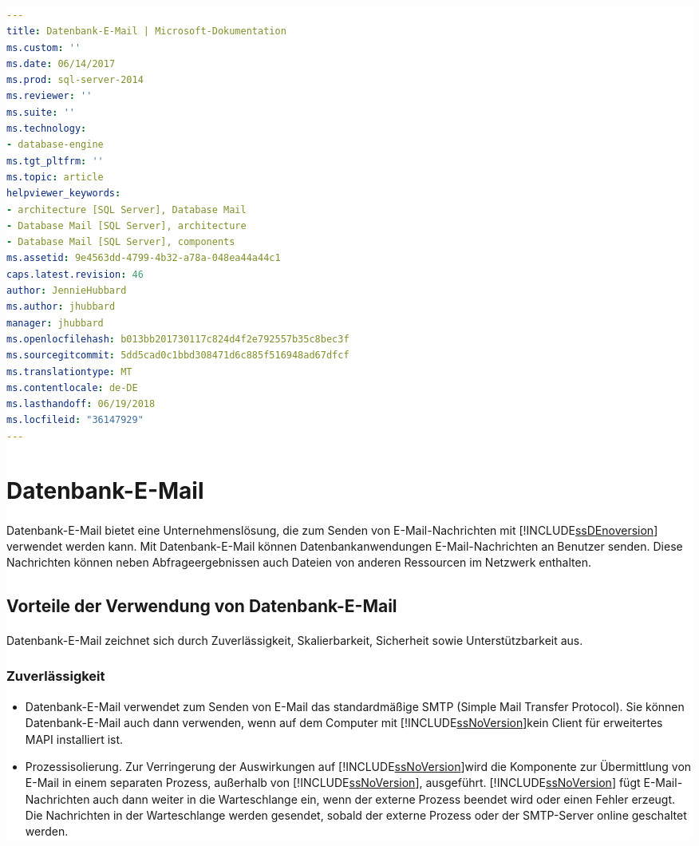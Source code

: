 ```yaml
---
title: Datenbank-E-Mail | Microsoft-Dokumentation
ms.custom: ''
ms.date: 06/14/2017
ms.prod: sql-server-2014
ms.reviewer: ''
ms.suite: ''
ms.technology:
- database-engine
ms.tgt_pltfrm: ''
ms.topic: article
helpviewer_keywords:
- architecture [SQL Server], Database Mail
- Database Mail [SQL Server], architecture
- Database Mail [SQL Server], components
ms.assetid: 9e4563dd-4799-4b32-a78a-048ea44a44c1
caps.latest.revision: 46
author: JennieHubbard
ms.author: jhubbard
manager: jhubbard
ms.openlocfilehash: b013bb201730117c824d4f2e792557b35c8bec3f
ms.sourcegitcommit: 5dd5cad0c1bbd308471d6c885f516948ad67dfcf
ms.translationtype: MT
ms.contentlocale: de-DE
ms.lasthandoff: 06/19/2018
ms.locfileid: "36147929"
---
```

# <a name="database-mail"></a>Datenbank-E-Mail
  Datenbank-E-Mail bietet eine Unternehmenslösung, die zum Senden von E-Mail-Nachrichten mit [!INCLUDE[ssDEnoversion](../../../includes/ssdenoversion-md.md)] verwendet werden kann. Mit Datenbank-E-Mail können Datenbankanwendungen E-Mail-Nachrichten an Benutzer senden. Diese Nachrichten können neben Abfrageergebnissen auch Dateien von anderen Ressourcen im Netzwerk enthalten.  
  
 
  
##  <a name="Benefits"></a> Vorteile der Verwendung von Datenbank-E-Mail  
 Datenbank-E-Mail zeichnet sich durch Zuverlässigkeit, Skalierbarkeit, Sicherheit sowie Unterstützbarkeit aus.  
  
### <a name="reliability"></a>Zuverlässigkeit  
  
-   Datenbank-E-Mail verwendet zum Senden von E-Mail das standardmäßige SMTP (Simple Mail Transfer Protocol). Sie können Datenbank-E-Mail auch dann verwenden, wenn auf dem Computer mit [!INCLUDE[ssNoVersion](../../includes/ssnoversion-md.md)]kein Client für erweitertes MAPI installiert ist.  
  
-   Prozessisolierung. Zur Verringerung der Auswirkungen auf [!INCLUDE[ssNoVersion](../../includes/ssnoversion-md.md)]wird die Komponente zur Übermittlung von E-Mail in einem separaten Prozess, außerhalb von [!INCLUDE[ssNoVersion](../../includes/ssnoversion-md.md)], ausgeführt. [!INCLUDE[ssNoVersion](../../includes/ssnoversion-md.md)] fügt E-Mail-Nachrichten auch dann weiter in die Warteschlange ein, wenn der externe Prozess beendet wird oder einen Fehler erzeugt. Die Nachrichten in der Warteschlange werden gesendet, sobald der externe Prozess oder der SMTP-Server online geschaltet werden.  
  